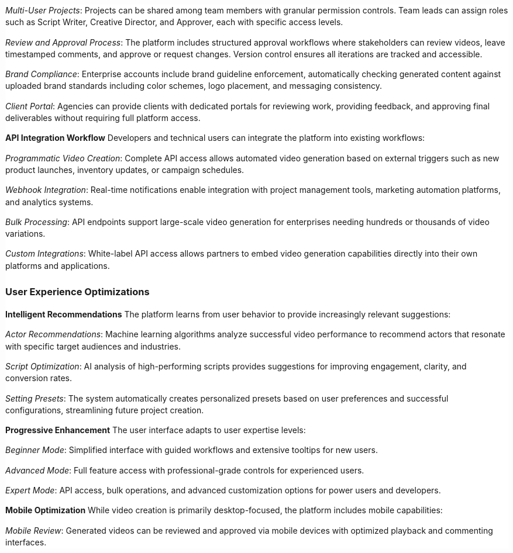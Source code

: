 *Multi-User Projects*: Projects can be shared among team members with granular permission controls. Team leads can assign roles such as Script Writer, Creative Director, and Approver, each with specific access levels.

*Review and Approval Process*: The platform includes structured approval workflows where stakeholders can review videos, leave timestamped comments, and approve or request changes. Version control ensures all iterations are tracked and accessible.

*Brand Compliance*: Enterprise accounts include brand guideline enforcement, automatically checking generated content against uploaded brand standards including color schemes, logo placement, and messaging consistency.

*Client Portal*: Agencies can provide clients with dedicated portals for reviewing work, providing feedback, and approving final deliverables without requiring full platform access.

**API Integration Workflow**
Developers and technical users can integrate the platform into existing workflows:

*Programmatic Video Creation*: Complete API access allows automated video generation based on external triggers such as new product launches, inventory updates, or campaign schedules.

*Webhook Integration*: Real-time notifications enable integration with project management tools, marketing automation platforms, and analytics systems.

*Bulk Processing*: API endpoints support large-scale video generation for enterprises needing hundreds or thousands of video variations.

*Custom Integrations*: White-label API access allows partners to embed video generation capabilities directly into their own platforms and applications.

### User Experience Optimizations

**Intelligent Recommendations**
The platform learns from user behavior to provide increasingly relevant suggestions:

*Actor Recommendations*: Machine learning algorithms analyze successful video performance to recommend actors that resonate with specific target audiences and industries.

*Script Optimization*: AI analysis of high-performing scripts provides suggestions for improving engagement, clarity, and conversion rates.

*Setting Presets*: The system automatically creates personalized presets based on user preferences and successful configurations, streamlining future project creation.

**Progressive Enhancement**
The user interface adapts to user expertise levels:

*Beginner Mode*: Simplified interface with guided workflows and extensive tooltips for new users.

*Advanced Mode*: Full feature access with professional-grade controls for experienced users.

*Expert Mode*: API access, bulk operations, and advanced customization options for power users and developers.

**Mobile Optimization**
While video creation is primarily desktop-focused, the platform includes mobile capabilities:

*Mobile Review*: Generated videos can be reviewed and approved via mobile devices with optimized playback and commenting interfaces.
